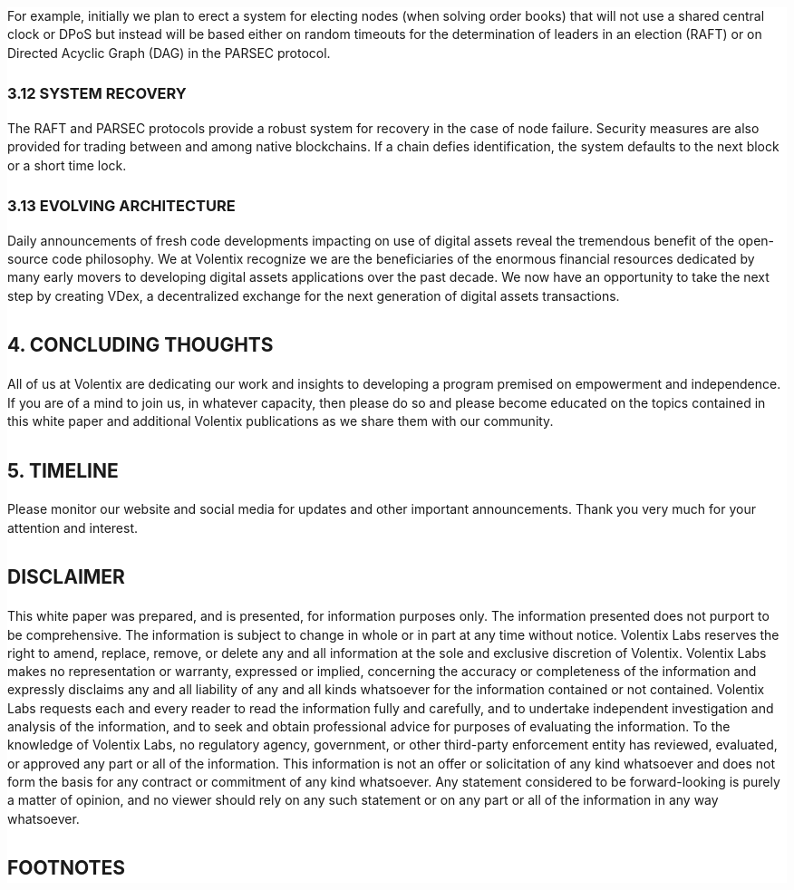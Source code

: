 For example, initially we plan to erect a system for electing nodes (when solving order books) that will not use a shared central clock or DPoS but instead will be based either on random timeouts for the determination of leaders in an election (RAFT) or on Directed Acyclic Graph (DAG) in the PARSEC protocol.

### 3.12 SYSTEM RECOVERY

The RAFT and PARSEC protocols provide a robust system for recovery in the case of node failure. Security measures are also provided for trading between and among native blockchains. If a chain defies identification, the system defaults to the next block or a short time lock.

### 3.13 EVOLVING ARCHITECTURE

Daily announcements of fresh code developments impacting on use of digital assets reveal the tremendous benefit of the open-source code philosophy. We at Volentix recognize we are the beneficiaries of the enormous financial resources dedicated by many early movers to developing digital assets applications over the past decade. We now have an opportunity to take the next step by creating VDex, a decentralized exchange for the next generation of digital assets transactions.

## 4. CONCLUDING THOUGHTS

All of us at Volentix are dedicating our work and insights to developing a program premised on empowerment and independence. If you are of a mind to join us, in whatever capacity, then please do so and please become educated on the topics contained in this white paper and additional Volentix publications as we share them with our community.

## 5. TIMELINE

Please monitor our website and social media for updates and other important announcements. Thank you very much for your attention and interest.

## DISCLAIMER

This white paper was prepared, and is presented, for information purposes only. The information presented does not purport to be comprehensive. The information is subject to change in whole or in part at any time without notice. Volentix Labs reserves the right to amend, replace, remove, or delete any and all information at the sole and exclusive discretion of Volentix. Volentix Labs makes no representation or warranty, expressed or implied, concerning the accuracy or completeness of the information and expressly disclaims any and all liability of any and all kinds whatsoever for the information contained or not contained. Volentix Labs requests each and every reader to read the information fully and carefully, and to undertake independent investigation and analysis of the information, and to seek and obtain professional advice for purposes of evaluating the information. To the knowledge of Volentix Labs, no regulatory agency, government, or other third-party enforcement entity has reviewed, evaluated, or approved any part or all of the information. This information is not an offer or solicitation of any kind whatsoever and does not form the basis for any contract or commitment of any kind whatsoever. Any statement considered to be forward-looking is purely a matter of opinion, and no viewer should rely on any such statement or on any part or all of the information in any way whatsoever.

## FOOTNOTES
